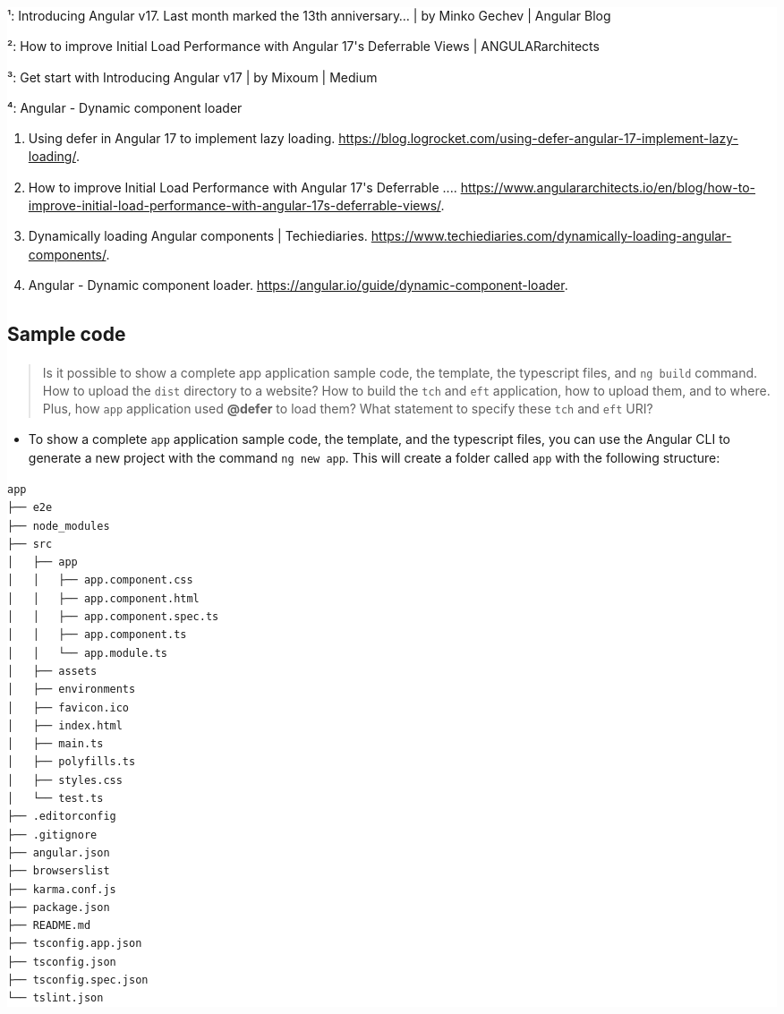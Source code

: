 ¹: Introducing Angular v17. Last month marked the 13th anniversary… | by Minko Gechev | Angular Blog

²: How to improve Initial Load Performance with Angular 17's Deferrable Views | ANGULARarchitects

³: Get start with Introducing Angular v17 | by Mixoum | Medium

⁴: Angular - Dynamic component loader

1. Using defer in Angular 17 to implement lazy loading. https://blog.logrocket.com/using-defer-angular-17-implement-lazy-loading/.

2. How to improve Initial Load Performance with Angular 17's Deferrable .... https://www.angulararchitects.io/en/blog/how-to-improve-initial-load-performance-with-angular-17s-deferrable-views/.

3. Dynamically loading Angular components | Techiediaries. https://www.techiediaries.com/dynamically-loading-angular-components/.

4. Angular - Dynamic component loader. https://angular.io/guide/dynamic-component-loader.


## Sample code

> Is it possible to show a complete app application sample code, the template, the typescript files, and `ng build` command.  How to upload the `dist` directory to a website?   How to build the `tch` and `eft` application, how to upload them, and to where.   Plus, how `app` application used **@defer** to load them?  What statement to specify these `tch` and `eft` URI?

- To show a complete `app` application sample code, the template, and the typescript files, you can use the Angular CLI to generate a new project with the command `ng new app`. This will create a folder called `app` with the following structure:

```bash
app
├── e2e
├── node_modules
├── src
│   ├── app
│   │   ├── app.component.css
│   │   ├── app.component.html
│   │   ├── app.component.spec.ts
│   │   ├── app.component.ts
│   │   └── app.module.ts
│   ├── assets
│   ├── environments
│   ├── favicon.ico
│   ├── index.html
│   ├── main.ts
│   ├── polyfills.ts
│   ├── styles.css
│   └── test.ts
├── .editorconfig
├── .gitignore
├── angular.json
├── browserslist
├── karma.conf.js
├── package.json
├── README.md
├── tsconfig.app.json
├── tsconfig.json
├── tsconfig.spec.json
└── tslint.json
```
